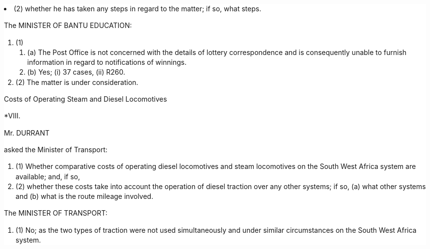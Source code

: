 <li>(2) whether he has taken any steps in regard to the matter; if so, what steps.</li>

</ol>

</question>

<answer by="#minister_of_bantu_education" to="#malan">

<from>The MINISTER OF BANTU EDUCATION:</from>

<ol>

<li>(1)

<ol>

<li>(a) The Post Office is not concerned with the details of lottery correspondence and is consequently unable to furnish information in regard to notifications of winnings.</li>

<li>(b) Yes; (i) 37 cases, (ii) R260.</li>

</ol>

</li>

<li>(2) The matter is under consideration.</li>

</ol>

</answer>

</oralStatements>

<oralStatements>

<heading>Costs of Operating Steam and Diesel Locomotives</heading>

<question by="#durrant" to="#minister_of_transport">

<num>*VIII.</num>

<from>Mr. DURRANT</from>

<p>asked the Minister of Transport:</p>

<ol>

<li>(1) Whether comparative costs of operating diesel locomotives and steam locomotives on the South West Africa system are available; and, if so,</li>

<li>(2) whether these costs take into account the operation of diesel traction over any other systems; if so, (a) what other systems and (b) what is the route mileage involved.</li>

</ol>

</question>

<answer by="#minister_of_transport" to="#durrant">

<from>The MINISTER OF TRANSPORT:</from>

<ol>

<li>(1) No; as the two types of traction were not used simultaneously and under similar circumstances on the South West Africa system.</li>
